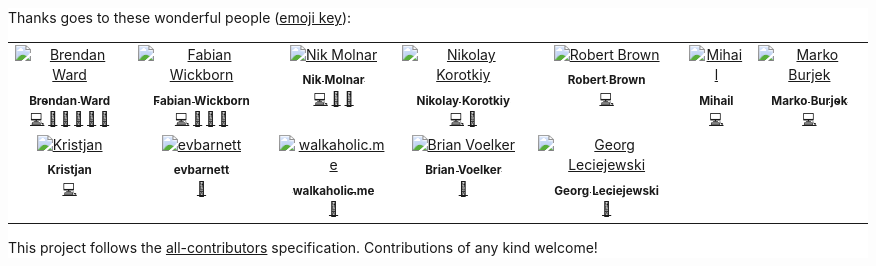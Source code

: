 Thanks goes to these wonderful people ([emoji key](https://allcontributors.org/docs/en/emoji-key)):




<table>
  <tr>
    <td align="center"><a href="https://astutespruce.com"><img src="https://avatars2.githubusercontent.com/u/3375604?v=4" width="100px;" alt="Brendan Ward"/><br /><sub><b>Brendan Ward</b></sub></a><br /><a href="https://github.com/consbio/mbtileserver/commits?author=brendan-ward" title="Code">💻</a> <a href="https://github.com/consbio/mbtileserver/commits?author=brendan-ward" title="Documentation">📖</a> <a href="https://github.com/consbio/mbtileserver/issues?q=author%3Abrendan-ward" title="Bug reports">🐛</a> <a href="#blog-brendan-ward" title="Blogposts">📝</a> <a href="https://github.com/consbio/mbtileserver/pulls?q=is%3Apr+reviewed-by%3Abrendan-ward" title="Reviewed Pull Requests">👀</a> <a href="#ideas-brendan-ward" title="Ideas, Planning, & Feedback">🤔</a></td>
    <td align="center"><a href="https://github.com/fawick"><img src="https://avatars3.githubusercontent.com/u/1886500?v=4" width="100px;" alt="Fabian Wickborn"/><br /><sub><b>Fabian Wickborn</b></sub></a><br /><a href="https://github.com/consbio/mbtileserver/commits?author=fawick" title="Code">💻</a> <a href="https://github.com/consbio/mbtileserver/commits?author=fawick" title="Documentation">📖</a> <a href="https://github.com/consbio/mbtileserver/issues?q=author%3Afawick" title="Bug reports">🐛</a> <a href="#ideas-fawick" title="Ideas, Planning, & Feedback">🤔</a></td>
    <td align="center"><a href="https://github.com/nikmolnar"><img src="https://avatars1.githubusercontent.com/u/2422416?v=4" width="100px;" alt="Nik Molnar"/><br /><sub><b>Nik Molnar</b></sub></a><br /><a href="https://github.com/consbio/mbtileserver/commits?author=nikmolnar" title="Code">💻</a> <a href="#ideas-nikmolnar" title="Ideas, Planning, & Feedback">🤔</a> <a href="https://github.com/consbio/mbtileserver/issues?q=author%3Anikmolnar" title="Bug reports">🐛</a></td>
    <td align="center"><a href="https://sikmir.ru"><img src="https://avatars3.githubusercontent.com/u/688044?v=4" width="100px;" alt="Nikolay Korotkiy"/><br /><sub><b>Nikolay Korotkiy</b></sub></a><br /><a href="https://github.com/consbio/mbtileserver/commits?author=sikmir" title="Code">💻</a> <a href="https://github.com/consbio/mbtileserver/issues?q=author%3Asikmir" title="Bug reports">🐛</a></td>
    <td align="center"><a href="https://github.com/retbrown"><img src="https://avatars1.githubusercontent.com/u/3111954?v=4" width="100px;" alt="Robert Brown"/><br /><sub><b>Robert Brown</b></sub></a><br /><a href="https://github.com/consbio/mbtileserver/commits?author=retbrown" title="Code">💻</a></td>
    <td align="center"><a href="https://github.com/kow33"><img src="https://avatars0.githubusercontent.com/u/26978815?v=4" width="100px;" alt="Mihail"/><br /><sub><b>Mihail</b></sub></a><br /><a href="https://github.com/consbio/mbtileserver/commits?author=kow33" title="Code">💻</a></td>
    <td align="center"><a href="https://github.com/buma"><img src="https://avatars2.githubusercontent.com/u/1055967?v=4" width="100px;" alt="Marko Burjek"/><br /><sub><b>Marko Burjek</b></sub></a><br /><a href="https://github.com/consbio/mbtileserver/commits?author=buma" title="Code">💻</a></td>
  </tr>
  <tr>
    <td align="center"><a href="https://github.com/Krizz"><img src="https://avatars0.githubusercontent.com/u/689050?v=4" width="100px;" alt="Kristjan"/><br /><sub><b>Kristjan</b></sub></a><br /><a href="https://github.com/consbio/mbtileserver/commits?author=Krizz" title="Code">💻</a></td>
    <td align="center"><a href="https://github.com/evbarnett"><img src="https://avatars2.githubusercontent.com/u/4960874?v=4" width="100px;" alt="evbarnett"/><br /><sub><b>evbarnett</b></sub></a><br /><a href="https://github.com/consbio/mbtileserver/issues?q=author%3Aevbarnett" title="Bug reports">🐛</a></td>
    <td align="center"><a href="https://www.walkaholic.me"><img src="https://avatars1.githubusercontent.com/u/19690868?v=4" width="100px;" alt="walkaholic.me"/><br /><sub><b>walkaholic.me</b></sub></a><br /><a href="https://github.com/consbio/mbtileserver/issues?q=author%3Acarlos-mg89" title="Bug reports">🐛</a></td>
    <td align="center"><a href="http://www.webiswhatido.com"><img src="https://avatars1.githubusercontent.com/u/1580910?v=4" width="100px;" alt="Brian Voelker"/><br /><sub><b>Brian Voelker</b></sub></a><br /><a href="https://github.com/consbio/mbtileserver/issues?q=author%3Abrianvoe" title="Bug reports">🐛</a></td>
    <td align="center"><a href="http://salesking.eu"><img src="https://avatars1.githubusercontent.com/u/13575?v=4" width="100px;" alt="Georg Leciejewski"/><br /><sub><b>Georg Leciejewski</b></sub></a><br /><a href="https://github.com/consbio/mbtileserver/issues?q=author%3Aschorsch" title="Bug reports">🐛</a></td>
  </tr>
</table>






This project follows the [all-contributors](https://github.com/all-contributors/all-contributors) specification. Contributions of any kind welcome!
